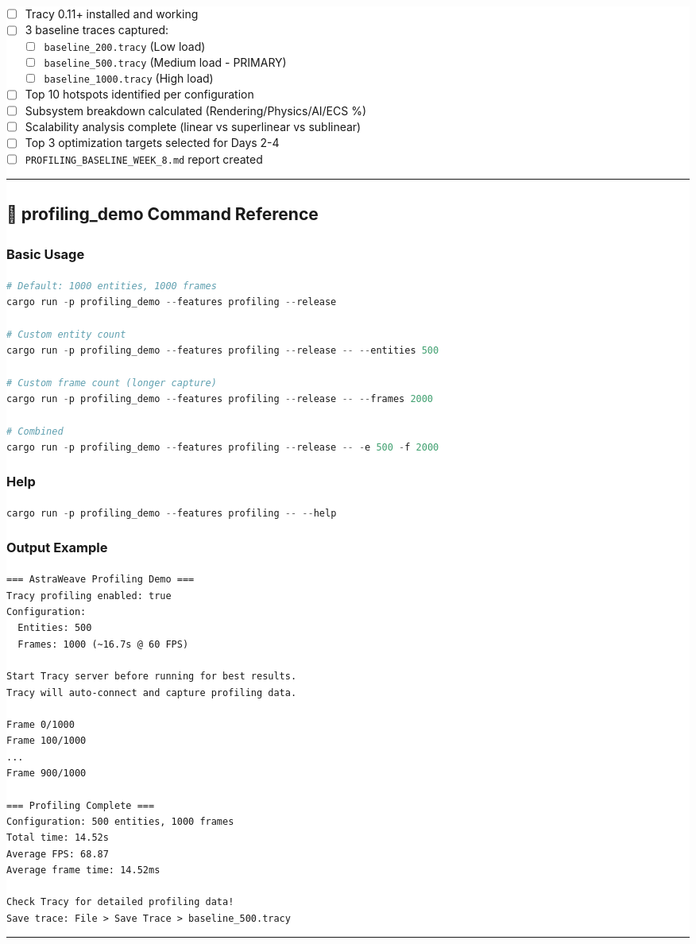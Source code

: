 - [ ] Tracy 0.11+ installed and working
- [ ] 3 baseline traces captured:
  - [ ] `baseline_200.tracy` (Low load)
  - [ ] `baseline_500.tracy` (Medium load - PRIMARY)
  - [ ] `baseline_1000.tracy` (High load)
- [ ] Top 10 hotspots identified per configuration
- [ ] Subsystem breakdown calculated (Rendering/Physics/AI/ECS %)
- [ ] Scalability analysis complete (linear vs superlinear vs sublinear)
- [ ] Top 3 optimization targets selected for Days 2-4
- [ ] `PROFILING_BASELINE_WEEK_8.md` report created

---

## 🔧 profiling_demo Command Reference

### Basic Usage
```powershell
# Default: 1000 entities, 1000 frames
cargo run -p profiling_demo --features profiling --release

# Custom entity count
cargo run -p profiling_demo --features profiling --release -- --entities 500

# Custom frame count (longer capture)
cargo run -p profiling_demo --features profiling --release -- --frames 2000

# Combined
cargo run -p profiling_demo --features profiling --release -- -e 500 -f 2000
```

### Help
```powershell
cargo run -p profiling_demo --features profiling -- --help
```

### Output Example
```
=== AstraWeave Profiling Demo ===
Tracy profiling enabled: true
Configuration:
  Entities: 500
  Frames: 1000 (~16.7s @ 60 FPS)

Start Tracy server before running for best results.
Tracy will auto-connect and capture profiling data.

Frame 0/1000
Frame 100/1000
...
Frame 900/1000

=== Profiling Complete ===
Configuration: 500 entities, 1000 frames
Total time: 14.52s
Average FPS: 68.87
Average frame time: 14.52ms

Check Tracy for detailed profiling data!
Save trace: File > Save Trace > baseline_500.tracy
```

---